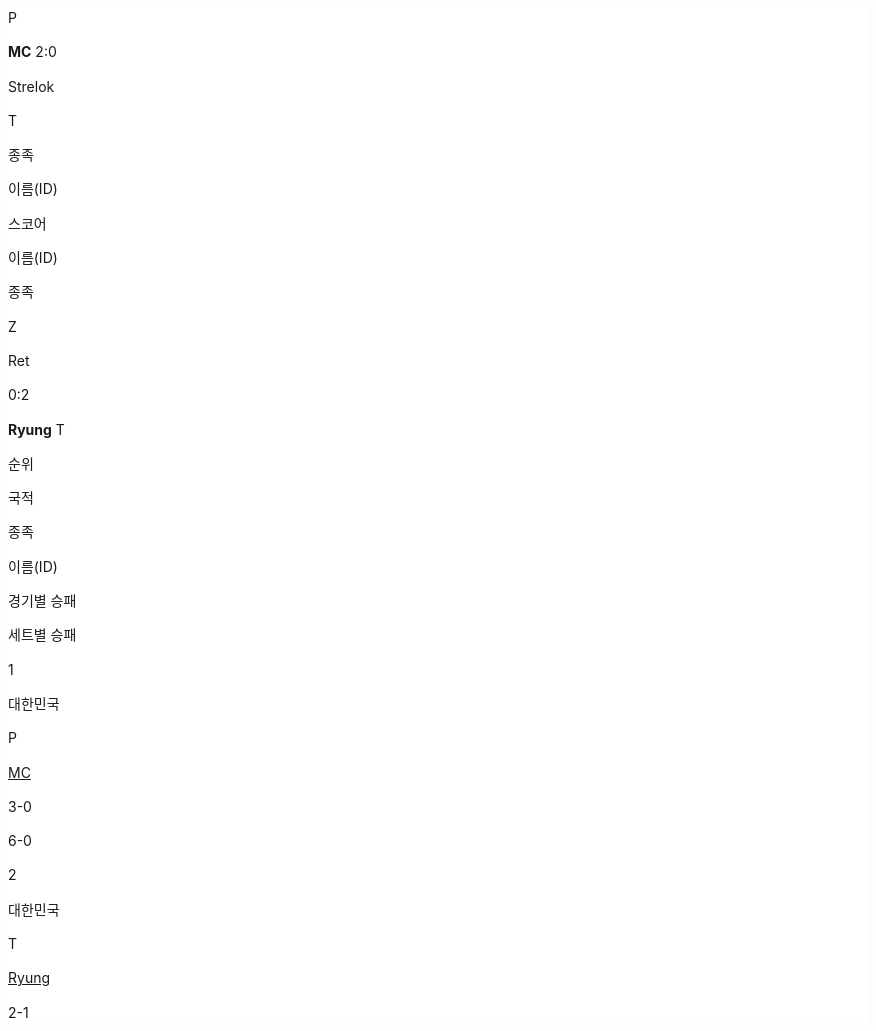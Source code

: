 P

**MC**
2:0

Strelok

T

  

종족

이름(ID)

스코어

이름(ID)

종족

Z

Ret

0:2

**Ryung**
T

  

순위

국적

종족

이름(ID)

경기별 승패

세트별 승패

1

대한민국

P

[MC](%EC%9E%A5%EB%AF%BC%EC%B2%A0.md)

3-0

6-0

2

대한민국

T

[Ryung](Ryung.md)

2-1
